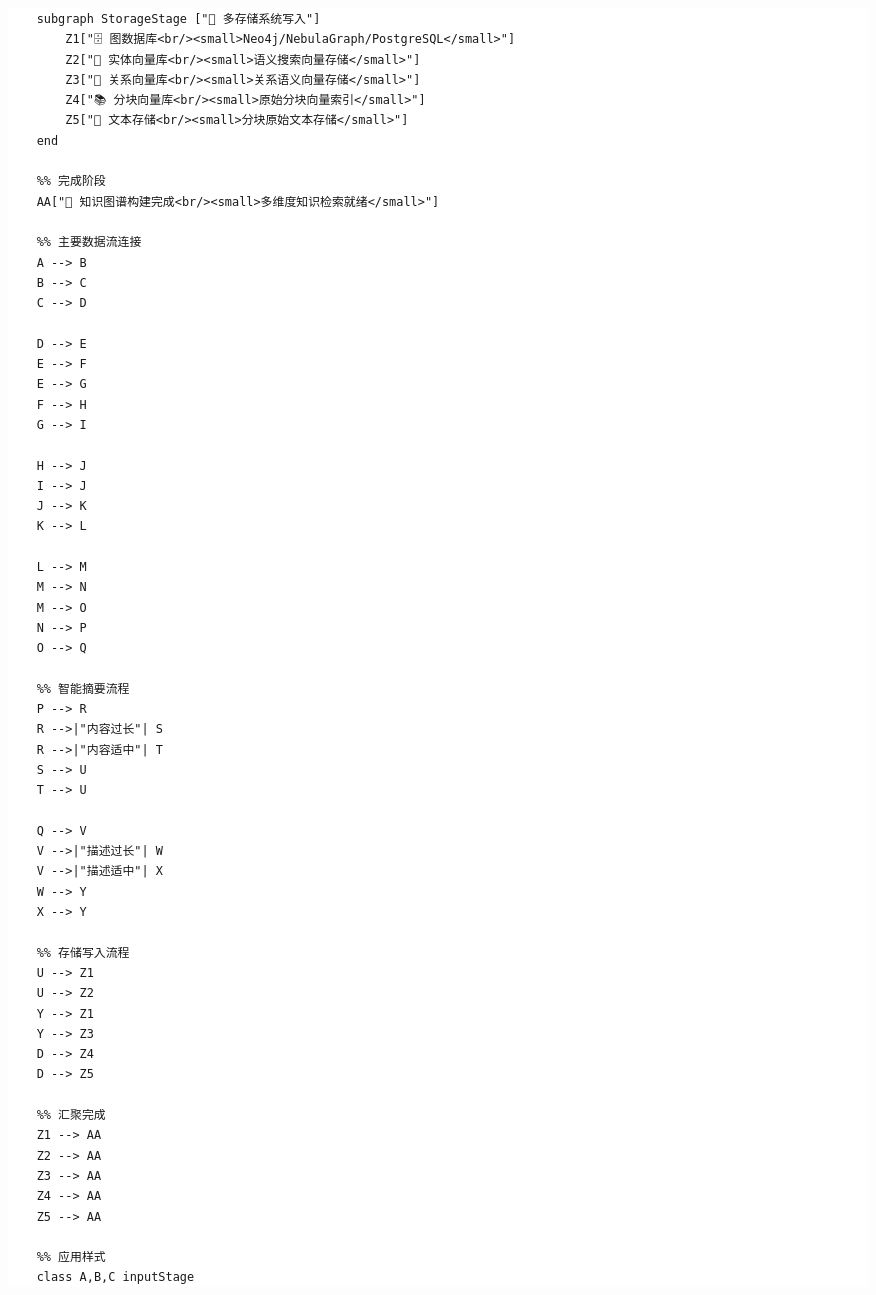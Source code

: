 ```mermaid
    subgraph StorageStage ["💾 多存储系统写入"]
        Z1["🗄️ 图数据库<br/><small>Neo4j/NebulaGraph/PostgreSQL</small>"]
        Z2["🎯 实体向量库<br/><small>语义搜索向量存储</small>"]
        Z3["🔗 关系向量库<br/><small>关系语义向量存储</small>"]
        Z4["📚 分块向量库<br/><small>原始分块向量索引</small>"]
        Z5["📝 文本存储<br/><small>分块原始文本存储</small>"]
    end
    
    %% 完成阶段
    AA["🎉 知识图谱构建完成<br/><small>多维度知识检索就绪</small>"]
    
    %% 主要数据流连接
    A --> B
    B --> C
    C --> D
    
    D --> E
    E --> F
    E --> G
    F --> H
    G --> I
    
    H --> J
    I --> J
    J --> K
    K --> L
    
    L --> M
    M --> N
    M --> O
    N --> P
    O --> Q
    
    %% 智能摘要流程
    P --> R
    R -->|"内容过长"| S
    R -->|"内容适中"| T
    S --> U
    T --> U
    
    Q --> V
    V -->|"描述过长"| W
    V -->|"描述适中"| X
    W --> Y
    X --> Y
    
    %% 存储写入流程
    U --> Z1
    U --> Z2
    Y --> Z1
    Y --> Z3
    D --> Z4
    D --> Z5
    
    %% 汇聚完成
    Z1 --> AA
    Z2 --> AA
    Z3 --> AA
    Z4 --> AA
    Z5 --> AA
    
    %% 应用样式
    class A,B,C inputStage
```
